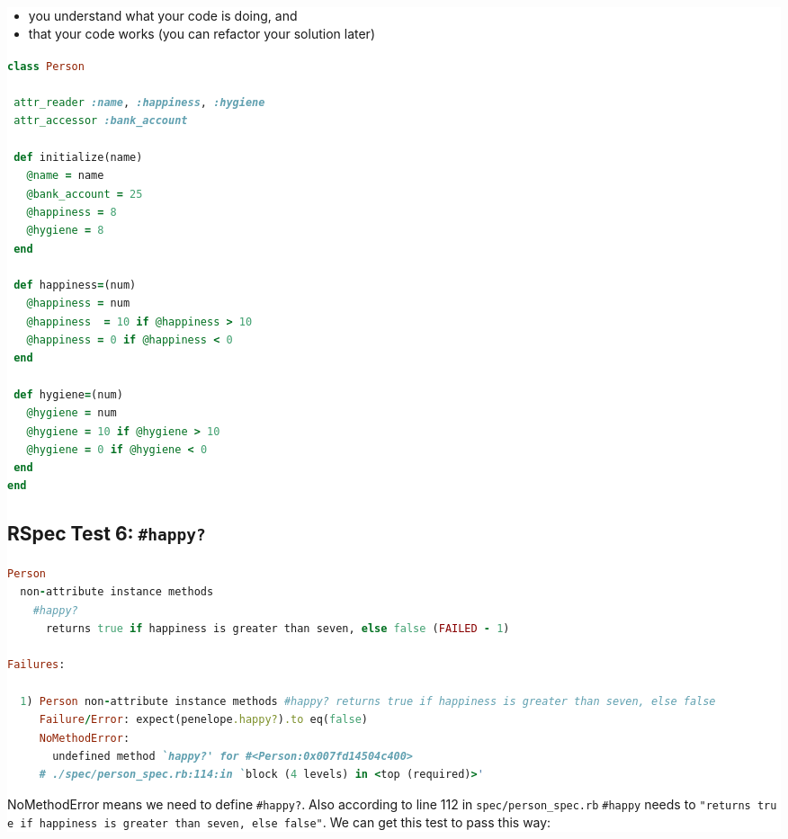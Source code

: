  - you understand what your code is doing, and
 - that your code works (you can refactor your solution later)

 ```ruby
 class Person

  attr_reader :name, :happiness, :hygiene
  attr_accessor :bank_account

  def initialize(name)
    @name = name
    @bank_account = 25
    @happiness = 8
    @hygiene = 8
  end

  def happiness=(num)
    @happiness = num
    @happiness  = 10 if @happiness > 10
    @happiness = 0 if @happiness < 0
  end

  def hygiene=(num)
    @hygiene = num
    @hygiene = 10 if @hygiene > 10
    @hygiene = 0 if @hygiene < 0
  end
end
 ```


## RSpec Test 6: `#happy?`

```ruby
Person
  non-attribute instance methods
    #happy?
      returns true if happiness is greater than seven, else false (FAILED - 1)

Failures:

  1) Person non-attribute instance methods #happy? returns true if happiness is greater than seven, else false
     Failure/Error: expect(penelope.happy?).to eq(false)
     NoMethodError:
       undefined method `happy?' for #<Person:0x007fd14504c400>
     # ./spec/person_spec.rb:114:in `block (4 levels) in <top (required)>'
```

NoMethodError means we need to define `#happy?`. Also according to line 112 in `spec/person_spec.rb` `#happy`  needs to `"returns true if happiness is greater than seven, else false"`. We can get this test to pass this way:
